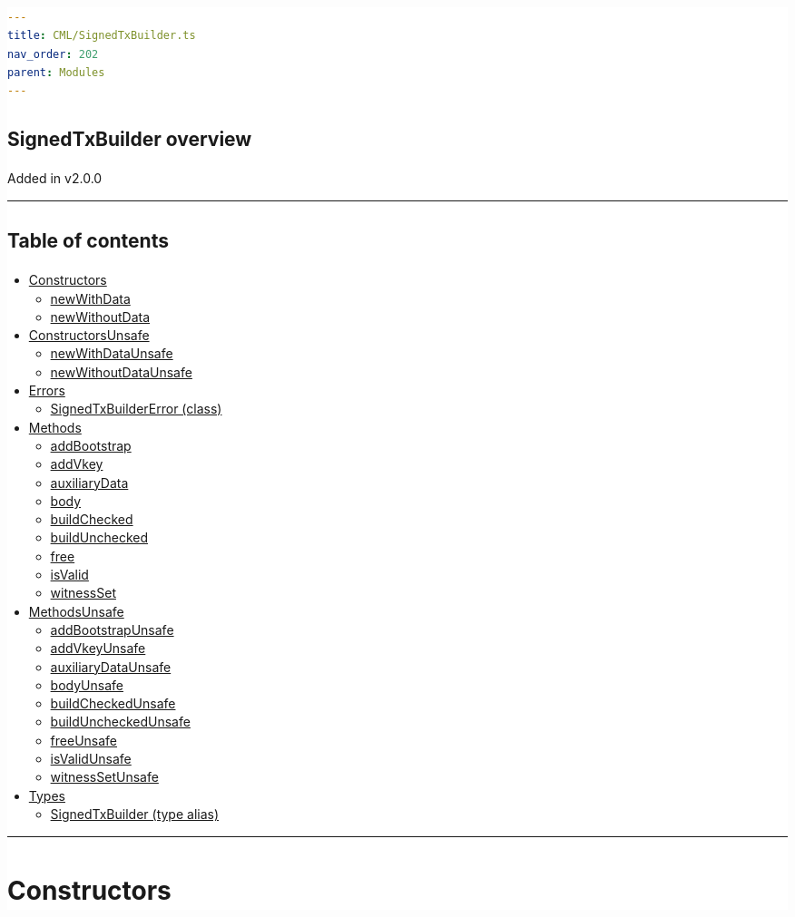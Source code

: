 ```yaml
---
title: CML/SignedTxBuilder.ts
nav_order: 202
parent: Modules
---
```


## SignedTxBuilder overview

Added in v2.0.0

---

<h2 class="text-delta">Table of contents</h2>

- [Constructors](#constructors)
  - [newWithData](#newwithdata)
  - [newWithoutData](#newwithoutdata)
- [ConstructorsUnsafe](#constructorsunsafe)
  - [newWithDataUnsafe](#newwithdataunsafe)
  - [newWithoutDataUnsafe](#newwithoutdataunsafe)
- [Errors](#errors)
  - [SignedTxBuilderError (class)](#signedtxbuildererror-class)
- [Methods](#methods)
  - [addBootstrap](#addbootstrap)
  - [addVkey](#addvkey)
  - [auxiliaryData](#auxiliarydata)
  - [body](#body)
  - [buildChecked](#buildchecked)
  - [buildUnchecked](#buildunchecked)
  - [free](#free)
  - [isValid](#isvalid)
  - [witnessSet](#witnessset)
- [MethodsUnsafe](#methodsunsafe)
  - [addBootstrapUnsafe](#addbootstrapunsafe)
  - [addVkeyUnsafe](#addvkeyunsafe)
  - [auxiliaryDataUnsafe](#auxiliarydataunsafe)
  - [bodyUnsafe](#bodyunsafe)
  - [buildCheckedUnsafe](#buildcheckedunsafe)
  - [buildUncheckedUnsafe](#builduncheckedunsafe)
  - [freeUnsafe](#freeunsafe)
  - [isValidUnsafe](#isvalidunsafe)
  - [witnessSetUnsafe](#witnesssetunsafe)
- [Types](#types)
  - [SignedTxBuilder (type alias)](#signedtxbuilder-type-alias)

---

# Constructors
